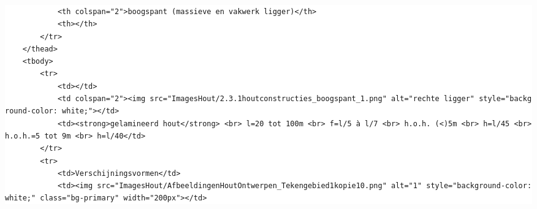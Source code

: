                 <th colspan="2">boogspant (massieve en vakwerk ligger)</th>
                <th></th>
            </tr>
        </thead>
        <tbody>
            <tr>
                <td></td>
                <td colspan="2"><img src="ImagesHout/2.3.1houtconstructies_boogspant_1.png" alt="rechte ligger" style="background-color: white;"></td>
                <td><strong>gelamineerd hout</strong> <br> l=20 tot 100m <br> f=l/5 à l/7 <br> h.o.h. (<)5m <br> h=l/45 <br> h.o.h.=5 tot 9m <br> h=l/40</td>
            </tr>
            <tr>
                <td>Verschijningsvormen</td>
                <td><img src="ImagesHout/AfbeeldingenHoutOntwerpen_Tekengebied1kopie10.png" alt="1" style="background-color: white;" class="bg-primary" width="200px"></td>